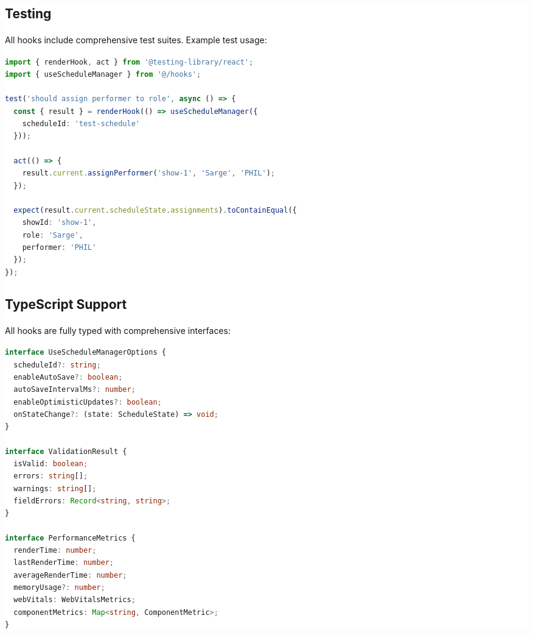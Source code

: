 ## Testing

All hooks include comprehensive test suites. Example test usage:

```typescript
import { renderHook, act } from '@testing-library/react';
import { useScheduleManager } from '@/hooks';

test('should assign performer to role', async () => {
  const { result } = renderHook(() => useScheduleManager({
    scheduleId: 'test-schedule'
  }));

  act(() => {
    result.current.assignPerformer('show-1', 'Sarge', 'PHIL');
  });

  expect(result.current.scheduleState.assignments).toContainEqual({
    showId: 'show-1',
    role: 'Sarge',
    performer: 'PHIL'
  });
});
```

## TypeScript Support

All hooks are fully typed with comprehensive interfaces:

```typescript
interface UseScheduleManagerOptions {
  scheduleId?: string;
  enableAutoSave?: boolean;
  autoSaveIntervalMs?: number;
  enableOptimisticUpdates?: boolean;
  onStateChange?: (state: ScheduleState) => void;
}

interface ValidationResult {
  isValid: boolean;
  errors: string[];
  warnings: string[];
  fieldErrors: Record<string, string>;
}

interface PerformanceMetrics {
  renderTime: number;
  lastRenderTime: number;
  averageRenderTime: number;
  memoryUsage?: number;
  webVitals: WebVitalsMetrics;
  componentMetrics: Map<string, ComponentMetric>;
}
```
